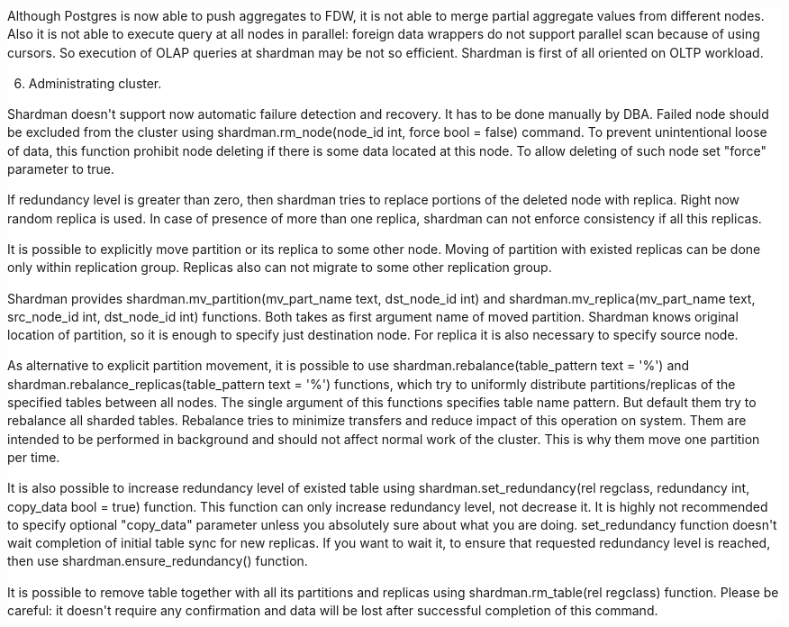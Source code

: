 Although Postgres is now able to push aggregates to FDW, it is not able to merge partial aggregate values from different nodes.
Also it is not able to execute query at all nodes in parallel: foreign data wrappers do not support parallel scan because of using cursors.
So execution of OLAP queries at shardman may be not so efficient. Shardman is first of all oriented on OLTP workload.


6. Administrating cluster.

Shardman doesn't support now automatic failure detection and recovery.
It has to be done manually by DBA. Failed node should be excluded from the cluster using shardman.rm_node(node_id int, force bool = false) command.
To prevent unintentional loose of data, this function prohibit node deleting if there is some data located at this node.
To allow deleting of such node set "force" parameter to true.

If redundancy level is greater than zero, then shardman tries to replace portions of the deleted node with replica. Right now random replica is used.
In case of presence of more than one replica, shardman can not enforce consistency if all this replicas.

It is possible to explicitly move partition or its replica to some other node. Moving of partition with existed replicas can be done only within replication group.
Replicas also can not migrate to some other replication group.

Shardman provides shardman.mv_partition(mv_part_name text, dst_node_id int) and shardman.mv_replica(mv_part_name text, src_node_id int, dst_node_id int)
functions. Both takes as first argument name of moved partition. Shardman knows original location of partition, so it is enough to specify just destination node.
For replica it is also necessary to specify source node.

As alternative to explicit partition movement, it is possible to use shardman.rebalance(table_pattern text = '%')  and shardman.rebalance_replicas(table_pattern text = '%')
functions, which try to uniformly distribute partitions/replicas of the specified tables between all nodes. The single argument of this functions
specifies table name pattern. But default them try to rebalance all sharded tables. Rebalance tries to minimize transfers and reduce impact of this operation
on system. Them are intended to be performed in background and should not affect normal work of the cluster.
This is why them move one partition per time.

It is also possible to increase redundancy level of existed table using shardman.set_redundancy(rel regclass, redundancy int, copy_data bool = true)
function. This function can only increase redundancy level, not decrease it. It is highly not recommended to specify optional "copy_data" parameter
unless you absolutely sure about what you are doing. set_redundancy function doesn't wait completion of initial table sync for new replicas.
If you want to wait it, to ensure that requested redundancy level is reached, then use shardman.ensure_redundancy() function.

It is possible to remove table together with all its partitions and replicas using shardman.rm_table(rel regclass) function.
Please be careful: it doesn't require any confirmation and data will be lost after successful completion of this command.
